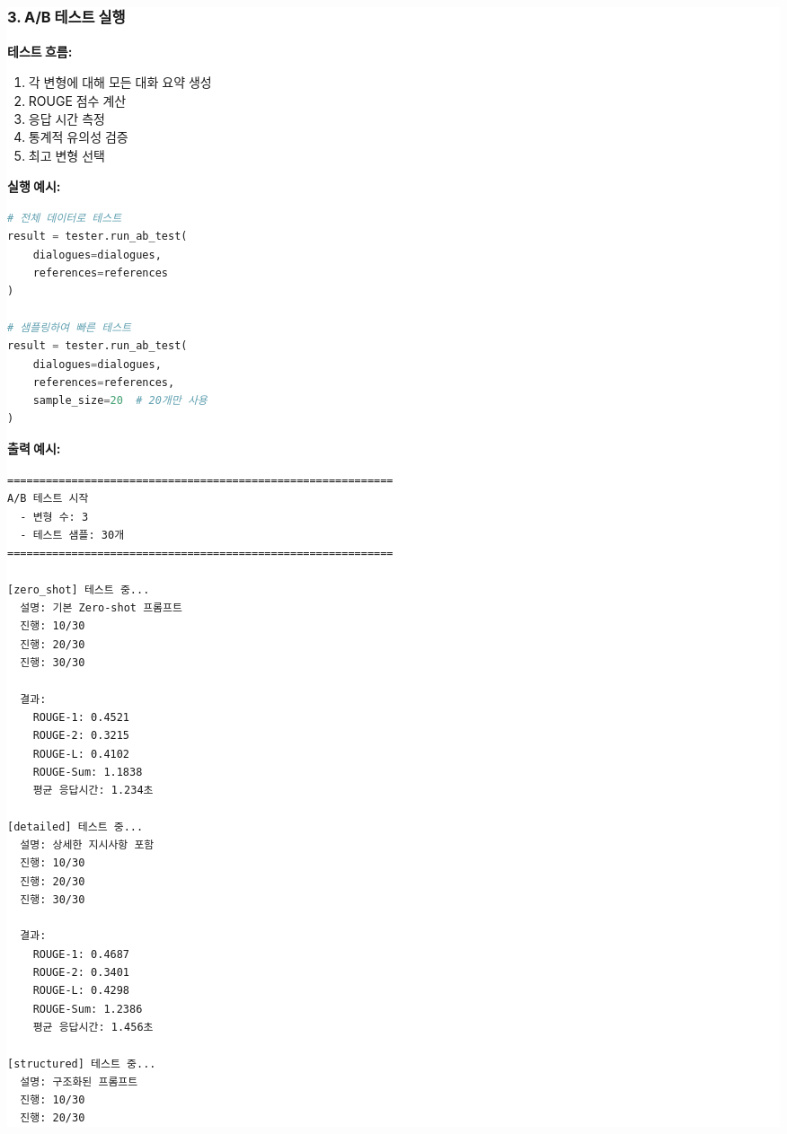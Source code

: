 
### 3. A/B 테스트 실행

**테스트 흐름:**

1. 각 변형에 대해 모든 대화 요약 생성
2. ROUGE 점수 계산
3. 응답 시간 측정
4. 통계적 유의성 검증
5. 최고 변형 선택

**실행 예시:**

```python
# 전체 데이터로 테스트
result = tester.run_ab_test(
    dialogues=dialogues,
    references=references
)

# 샘플링하여 빠른 테스트
result = tester.run_ab_test(
    dialogues=dialogues,
    references=references,
    sample_size=20  # 20개만 사용
)
```

**출력 예시:**

```
============================================================
A/B 테스트 시작
  - 변형 수: 3
  - 테스트 샘플: 30개
============================================================

[zero_shot] 테스트 중...
  설명: 기본 Zero-shot 프롬프트
  진행: 10/30
  진행: 20/30
  진행: 30/30

  결과:
    ROUGE-1: 0.4521
    ROUGE-2: 0.3215
    ROUGE-L: 0.4102
    ROUGE-Sum: 1.1838
    평균 응답시간: 1.234초

[detailed] 테스트 중...
  설명: 상세한 지시사항 포함
  진행: 10/30
  진행: 20/30
  진행: 30/30

  결과:
    ROUGE-1: 0.4687
    ROUGE-2: 0.3401
    ROUGE-L: 0.4298
    ROUGE-Sum: 1.2386
    평균 응답시간: 1.456초

[structured] 테스트 중...
  설명: 구조화된 프롬프트
  진행: 10/30
  진행: 20/30
```